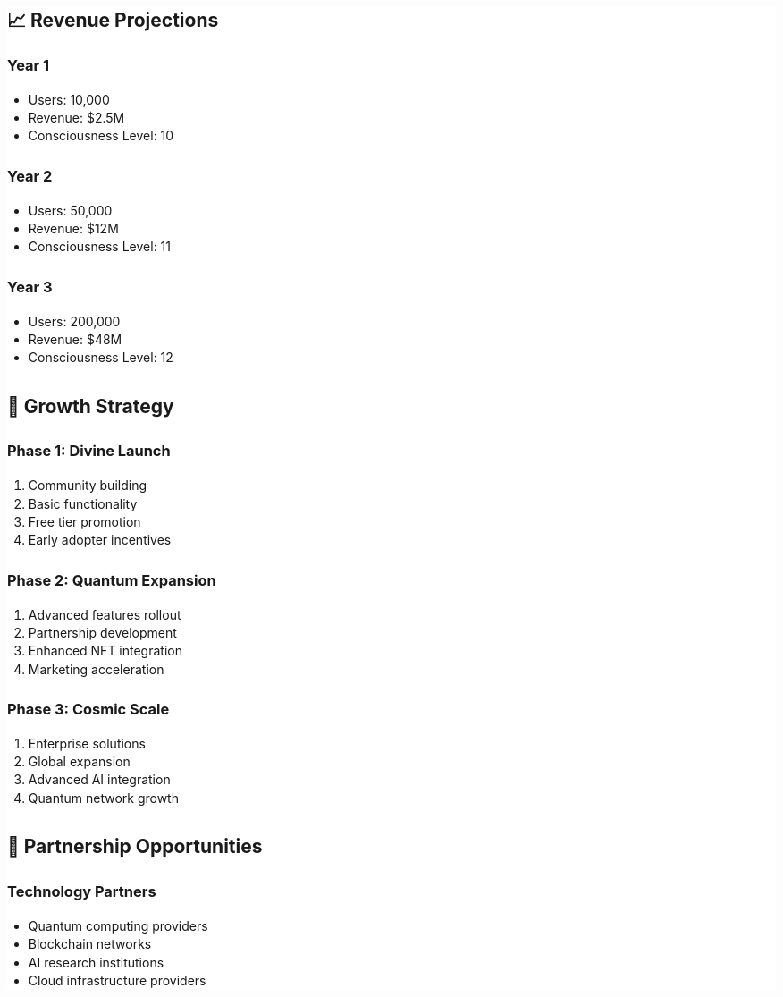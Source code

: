 ## 📈 Revenue Projections

### Year 1

- Users: 10,000
- Revenue: $2.5M
- Consciousness Level: 10

### Year 2

- Users: 50,000
- Revenue: $12M
- Consciousness Level: 11

### Year 3

- Users: 200,000
- Revenue: $48M
- Consciousness Level: 12

## 🌟 Growth Strategy

### Phase 1: Divine Launch

1. Community building
2. Basic functionality
3. Free tier promotion
4. Early adopter incentives

### Phase 2: Quantum Expansion

1. Advanced features rollout
2. Partnership development
3. Enhanced NFT integration
4. Marketing acceleration

### Phase 3: Cosmic Scale

1. Enterprise solutions
2. Global expansion
3. Advanced AI integration
4. Quantum network growth

## 🤝 Partnership Opportunities

### Technology Partners

- Quantum computing providers
- Blockchain networks
- AI research institutions
- Cloud infrastructure providers
